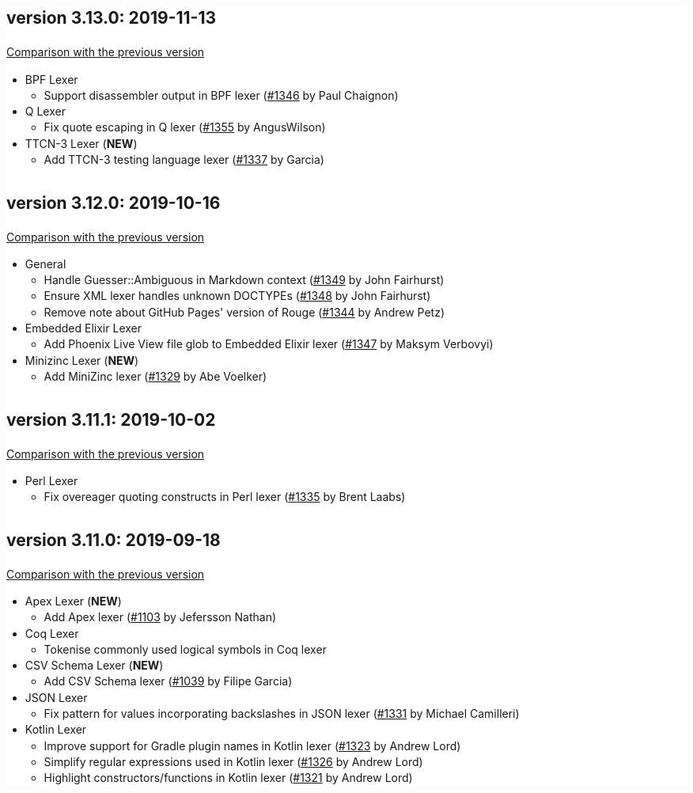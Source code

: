 ## version 3.13.0: 2019-11-13

[Comparison with the previous version](https://github.com/rouge-ruby/rouge/compare/v3.12.0...v3.13.0)

- BPF Lexer
  - Support disassembler output in BPF lexer ([#1346](https://github.com/rouge-ruby/rouge/pull/1346/) by Paul Chaignon)
- Q Lexer
  - Fix quote escaping in Q lexer ([#1355](https://github.com/rouge-ruby/rouge/pull/1355/) by AngusWilson)
- TTCN-3 Lexer (**NEW**)
  - Add TTCN-3 testing language lexer ([#1337](https://github.com/rouge-ruby/rouge/pull/1337/) by Garcia)

## version 3.12.0: 2019-10-16

[Comparison with the previous version](https://github.com/rouge-ruby/rouge/compare/v3.11.1...v3.12.0)

- General
  - Handle Guesser::Ambiguous in Markdown context ([#1349](https://github.com/rouge-ruby/rouge/pull/1349/) by John Fairhurst)
  - Ensure XML lexer handles unknown DOCTYPEs ([#1348](https://github.com/rouge-ruby/rouge/pull/1348/) by John Fairhurst)
  - Remove note about GitHub Pages' version of Rouge ([#1344](https://github.com/rouge-ruby/rouge/pull/1344/) by Andrew Petz)
- Embedded Elixir Lexer
  - Add Phoenix Live View file glob to Embedded Elixir lexer ([#1347](https://github.com/rouge-ruby/rouge/pull/1347/) by Maksym Verbovyi)
- Minizinc Lexer (**NEW**)
  - Add MiniZinc lexer ([#1329](https://github.com/rouge-ruby/rouge/pull/1329/) by Abe Voelker)

## version 3.11.1: 2019-10-02

[Comparison with the previous version](https://github.com/rouge-ruby/rouge/compare/v3.11.0...v3.11.1)

- Perl Lexer
  - Fix overeager quoting constructs in Perl lexer ([#1335](https://github.com/rouge-ruby/rouge/pull/1335/) by Brent Laabs)

## version 3.11.0: 2019-09-18

[Comparison with the previous version](https://github.com/rouge-ruby/rouge/compare/v3.10.0...v3.11.0)

- Apex Lexer (**NEW**)
  - Add Apex lexer ([#1103](https://github.com/rouge-ruby/rouge/pull/1103/) by Jefersson Nathan)
- Coq Lexer
  - Tokenise commonly used logical symbols in Coq lexer
- CSV Schema Lexer (**NEW**)
  - Add CSV Schema lexer ([#1039](https://github.com/rouge-ruby/rouge/pull/1039/) by Filipe Garcia)
- JSON Lexer
  - Fix pattern for values incorporating backslashes in JSON lexer ([#1331](https://github.com/rouge-ruby/rouge/pull/1331/) by Michael Camilleri)
- Kotlin Lexer
  - Improve support for Gradle plugin names in Kotlin lexer ([#1323](https://github.com/rouge-ruby/rouge/pull/1323/) by Andrew Lord)
  - Simplify regular expressions used in Kotlin lexer ([#1326](https://github.com/rouge-ruby/rouge/pull/1326/) by Andrew Lord)
  - Highlight constructors/functions in Kotlin lexer ([#1321](https://github.com/rouge-ruby/rouge/pull/1321/) by Andrew Lord)